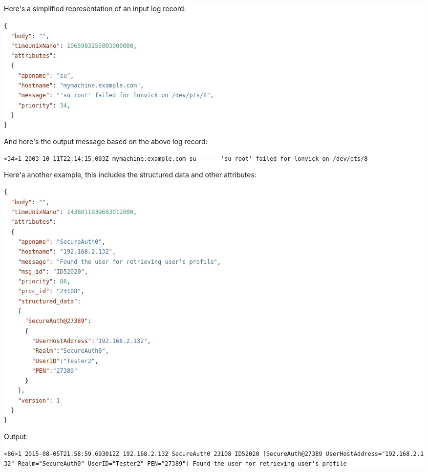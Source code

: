Here's a simplified representation of an input log record:

```json
{
  "body": "",
  "timeUnixNano": 1065903255003000000,
  "attributes":
  {
    "appname": "su",
    "hostname": "mymachine.example.com",
    "message": "'su root' failed for lonvick on /dev/pts/8",
    "priority": 34,
  }
}
```

And here's the output message based on the above log record:

```console
<34>1 2003-10-11T22:14:15.003Z mymachine.example.com su - - - 'su root' failed for lonvick on /dev/pts/8
```

Here'a another example, this includes the structured data and other attributes:

```json
{
  "body": "",
  "timeUnixNano": 1438811939693012000,
  "attributes":
  {
    "appname": "SecureAuth0",
    "hostname": "192.168.2.132",
    "message": "Found the user for retrieving user's profile",
    "msg_id": "ID52020",
    "priority": 86,
    "proc_id": "23108",
    "structured_data":
    {
      "SecureAuth@27389":
      {
        "UserHostAddress":"192.168.2.132",
        "Realm":"SecureAuth0",
        "UserID":"Tester2",
        "PEN":"27389"
      }
    },
    "version": 1
  }
}
```

Output:

```console
<86>1 2015-08-05T21:58:59.693012Z 192.168.2.132 SecureAuth0 23108 ID52020 [SecureAuth@27389 UserHostAddress="192.168.2.132" Realm="SecureAuth0" UserID="Tester2" PEN="27389"] Found the user for retrieving user's profile
```


[RFC5424]: https://www.rfc-editor.org/rfc/rfc5424
[RFC3164]: https://www.rfc-editor.org/rfc/rfc3164
[tls]: #tls-block
[sending_queue]: #sending_queue-block
[retry_on_failure]: #retry_on_failure-block
[debug_metrics]: #debug_metrics-block